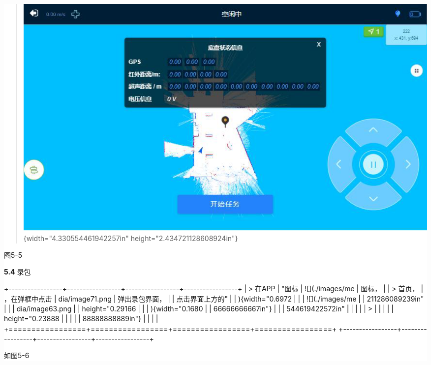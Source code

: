 > ![](./images/media/image72.png){width="4.330554461942257in"
> height="2.434721128608924in"}

图5-5

**5.4** 录包

+-----------------+-----------------+-----------------+-----------------+
| > 在APP         | "图标           | ![](./images/me | 图标，          |
| > 首页，        | ，在弹框中点击  | dia/image71.png | 弹出录包界面，  |
| 点击界面上方的" |                 | ){width="0.6972 |                 |
| ![](./images/me |                 | 211286089239in" |                 |
| dia/image63.png |                 | height="0.29166 |                 |
| ){width="0.1680 |                 | 66666666667in"} |                 |
| 544619422572in" |                 |                 |                 |
| >               |                 |                 |                 |
| height="0.23888 |                 |                 |                 |
| 88888888889in"} |                 |                 |                 |
+=================+=================+=================+=================+
+-----------------+-----------------+-----------------+-----------------+

如图5-6
